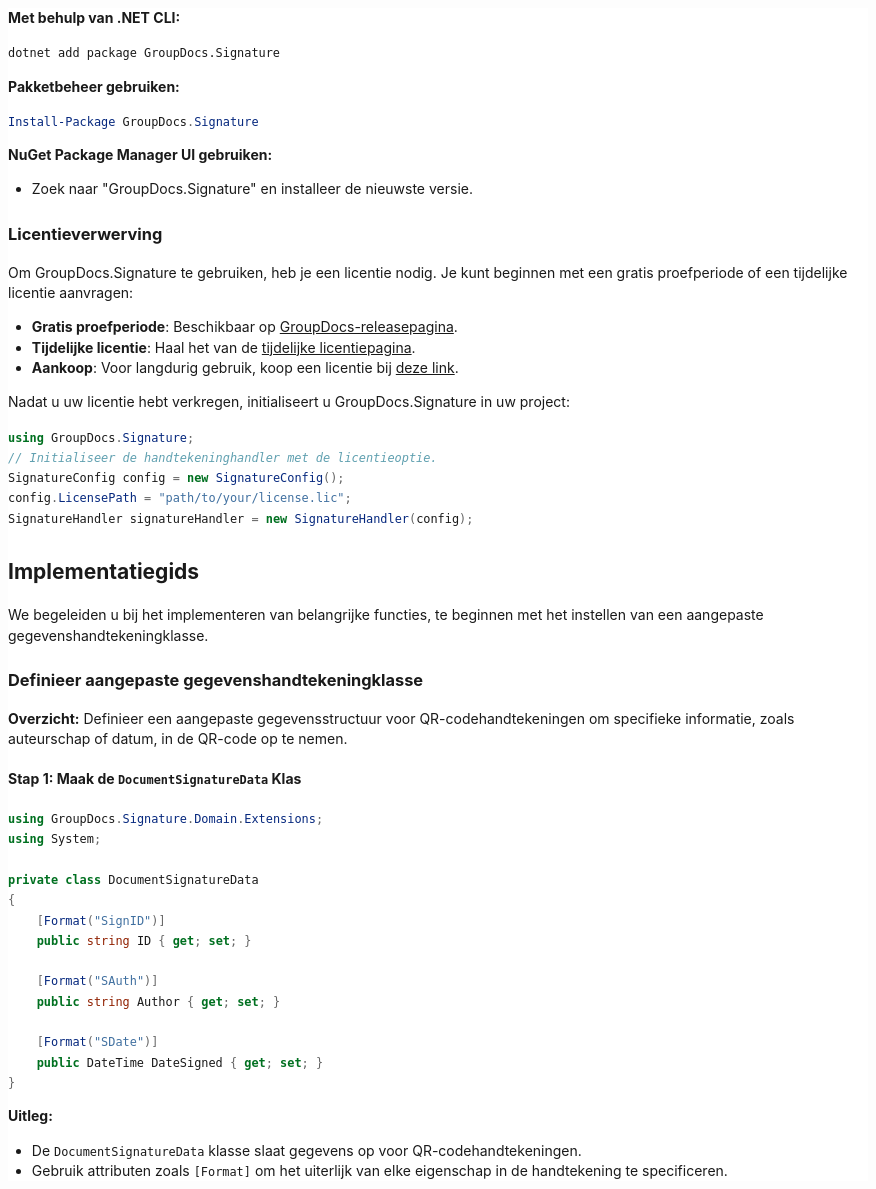 **Met behulp van .NET CLI:**
```bash
dotnet add package GroupDocs.Signature
```

**Pakketbeheer gebruiken:**
```powershell
Install-Package GroupDocs.Signature
```

**NuGet Package Manager UI gebruiken:**
- Zoek naar "GroupDocs.Signature" en installeer de nieuwste versie.

### Licentieverwerving

Om GroupDocs.Signature te gebruiken, heb je een licentie nodig. Je kunt beginnen met een gratis proefperiode of een tijdelijke licentie aanvragen:
- **Gratis proefperiode**: Beschikbaar op [GroupDocs-releasepagina](https://releases.groupdocs.com/signature/net/).
- **Tijdelijke licentie**: Haal het van de [tijdelijke licentiepagina](https://purchase.groupdocs.com/temporary-license/).
- **Aankoop**: Voor langdurig gebruik, koop een licentie bij [deze link](https://purchase.groupdocs.com/buy).

Nadat u uw licentie hebt verkregen, initialiseert u GroupDocs.Signature in uw project:
```csharp
using GroupDocs.Signature;
// Initialiseer de handtekeninghandler met de licentieoptie.
SignatureConfig config = new SignatureConfig();
config.LicensePath = "path/to/your/license.lic";
SignatureHandler signatureHandler = new SignatureHandler(config);
```

## Implementatiegids

We begeleiden u bij het implementeren van belangrijke functies, te beginnen met het instellen van een aangepaste gegevenshandtekeningklasse.

### Definieer aangepaste gegevenshandtekeningklasse

**Overzicht:**
Definieer een aangepaste gegevensstructuur voor QR-codehandtekeningen om specifieke informatie, zoals auteurschap of datum, in de QR-code op te nemen.

#### Stap 1: Maak de `DocumentSignatureData` Klas
```csharp
using GroupDocs.Signature.Domain.Extensions;
using System;

private class DocumentSignatureData
{
    [Format("SignID")]
    public string ID { get; set; }
    
    [Format("SAuth")]
    public string Author { get; set; }

    [Format("SDate")]
    public DateTime DateSigned { get; set; }
}
```
**Uitleg:**
- De `DocumentSignatureData` klasse slaat gegevens op voor QR-codehandtekeningen.
- Gebruik attributen zoals `[Format]` om het uiterlijk van elke eigenschap in de handtekening te specificeren.
